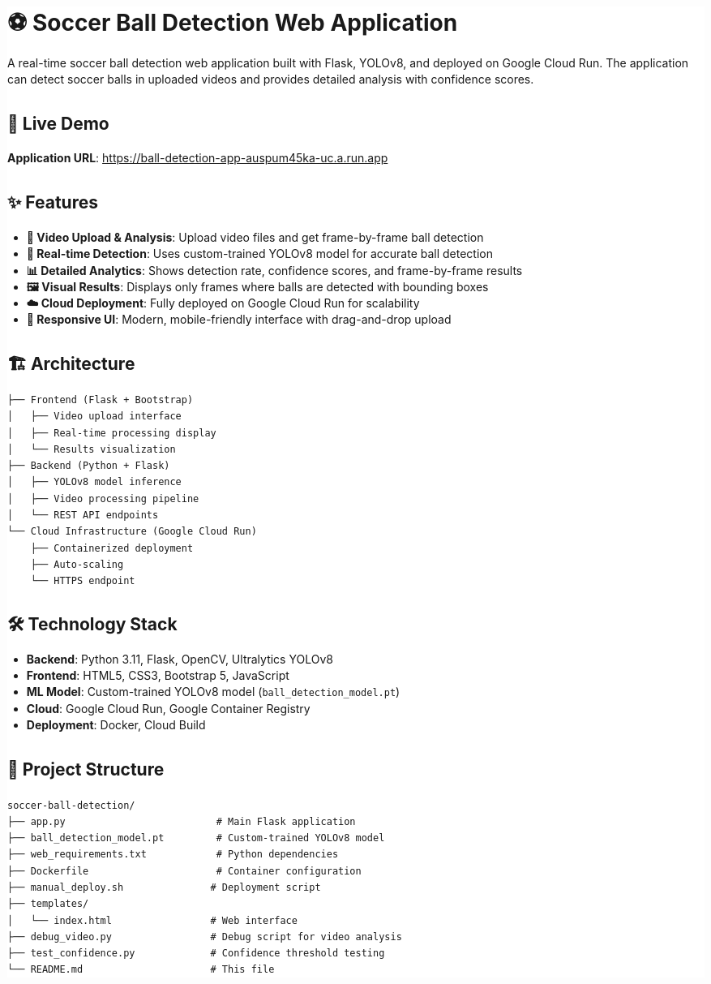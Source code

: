 # ⚽ Soccer Ball Detection Web Application

A real-time soccer ball detection web application built with Flask, YOLOv8, and deployed on Google Cloud Run. The application can detect soccer balls in uploaded videos and provides detailed analysis with confidence scores.

## 🚀 Live Demo

**Application URL**: https://ball-detection-app-auspum45ka-uc.a.run.app

## ✨ Features

- **🎥 Video Upload & Analysis**: Upload video files and get frame-by-frame ball detection
- **🎯 Real-time Detection**: Uses custom-trained YOLOv8 model for accurate ball detection
- **📊 Detailed Analytics**: Shows detection rate, confidence scores, and frame-by-frame results
- **🖼️ Visual Results**: Displays only frames where balls are detected with bounding boxes
- **☁️ Cloud Deployment**: Fully deployed on Google Cloud Run for scalability
- **📱 Responsive UI**: Modern, mobile-friendly interface with drag-and-drop upload

## 🏗️ Architecture

```
├── Frontend (Flask + Bootstrap)
│   ├── Video upload interface
│   ├── Real-time processing display
│   └── Results visualization
├── Backend (Python + Flask)
│   ├── YOLOv8 model inference
│   ├── Video processing pipeline
│   └── REST API endpoints
└── Cloud Infrastructure (Google Cloud Run)
    ├── Containerized deployment
    ├── Auto-scaling
    └── HTTPS endpoint
```

## 🛠️ Technology Stack

- **Backend**: Python 3.11, Flask, OpenCV, Ultralytics YOLOv8
- **Frontend**: HTML5, CSS3, Bootstrap 5, JavaScript
- **ML Model**: Custom-trained YOLOv8 model (`ball_detection_model.pt`)
- **Cloud**: Google Cloud Run, Google Container Registry
- **Deployment**: Docker, Cloud Build

## 📁 Project Structure

```
soccer-ball-detection/
├── app.py                          # Main Flask application
├── ball_detection_model.pt         # Custom-trained YOLOv8 model
├── web_requirements.txt            # Python dependencies
├── Dockerfile                      # Container configuration
├── manual_deploy.sh               # Deployment script
├── templates/
│   └── index.html                 # Web interface
├── debug_video.py                 # Debug script for video analysis
├── test_confidence.py             # Confidence threshold testing
└── README.md                      # This file
```
